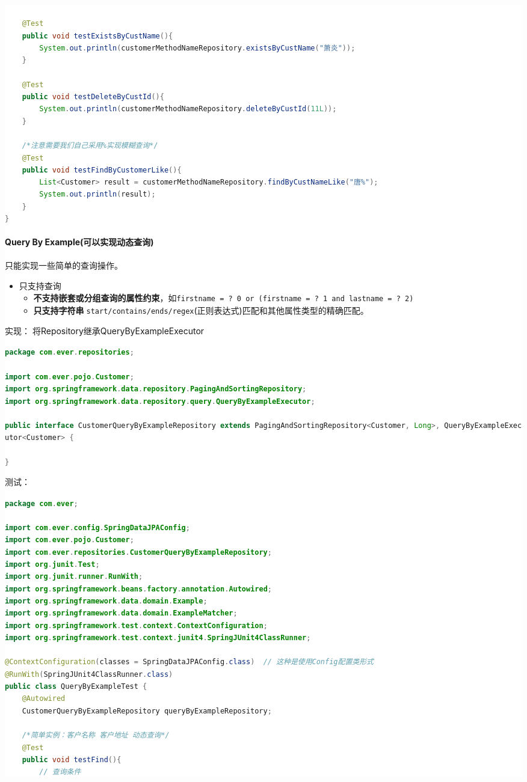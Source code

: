 ```java

    @Test
    public void testExistsByCustName(){
        System.out.println(customerMethodNameRepository.existsByCustName("萧炎"));
    }

    @Test
    public void testDeleteByCustId(){
        System.out.println(customerMethodNameRepository.deleteByCustId(11L));
    }

    /*注意需要我们自己采用%实现模糊查询*/
    @Test
    public void testFindByCustomerLike(){
        List<Customer> result = customerMethodNameRepository.findByCustNameLike("唐%");
        System.out.println(result);
    }
}
```
#### Query By Example(可以实现动态查询)
只能实现一些简单的查询操作。  
- 只支持查询
    - **不支持嵌套或分组查询的属性约束**，如`firstname = ? 0 or (firstname = ? 1 and lastname = ? 2)`
    - **只支持字符串** `start/contains/ends/regex`(正则表达式)匹配和其他属性类型的精确匹配。

实现：
将Repository继承QueryByExampleExecutor
```java
package com.ever.repositories;

import com.ever.pojo.Customer;
import org.springframework.data.repository.PagingAndSortingRepository;
import org.springframework.data.repository.query.QueryByExampleExecutor;

public interface CustomerQueryByExampleRepository extends PagingAndSortingRepository<Customer, Long>, QueryByExampleExecutor<Customer> {

}
```
测试：
```java
package com.ever;

import com.ever.config.SpringDataJPAConfig;
import com.ever.pojo.Customer;
import com.ever.repositories.CustomerQueryByExampleRepository;
import org.junit.Test;
import org.junit.runner.RunWith;
import org.springframework.beans.factory.annotation.Autowired;
import org.springframework.data.domain.Example;
import org.springframework.data.domain.ExampleMatcher;
import org.springframework.test.context.ContextConfiguration;
import org.springframework.test.context.junit4.SpringJUnit4ClassRunner;

@ContextConfiguration(classes = SpringDataJPAConfig.class)  // 这种是使用Config配置类形式
@RunWith(SpringJUnit4ClassRunner.class)
public class QueryByExampleTest {
    @Autowired
    CustomerQueryByExampleRepository queryByExampleRepository;

    /*简单实例：客户名称 客户地址 动态查询*/
    @Test
    public void testFind(){
        // 查询条件
```